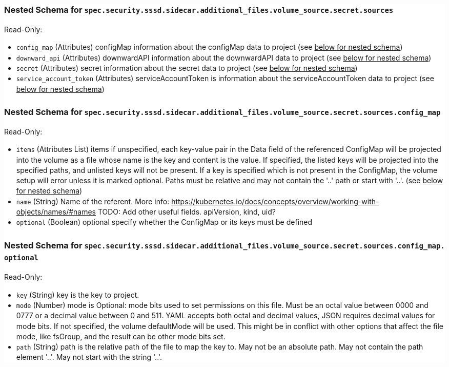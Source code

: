 <a id="nestedatt--spec--security--sssd--sidecar--additional_files--volume_source--secret--sources"></a>
### Nested Schema for `spec.security.sssd.sidecar.additional_files.volume_source.secret.sources`

Read-Only:

- `config_map` (Attributes) configMap information about the configMap data to project (see [below for nested schema](#nestedatt--spec--security--sssd--sidecar--additional_files--volume_source--secret--sources--config_map))
- `downward_api` (Attributes) downwardAPI information about the downwardAPI data to project (see [below for nested schema](#nestedatt--spec--security--sssd--sidecar--additional_files--volume_source--secret--sources--downward_api))
- `secret` (Attributes) secret information about the secret data to project (see [below for nested schema](#nestedatt--spec--security--sssd--sidecar--additional_files--volume_source--secret--sources--secret))
- `service_account_token` (Attributes) serviceAccountToken is information about the serviceAccountToken data to project (see [below for nested schema](#nestedatt--spec--security--sssd--sidecar--additional_files--volume_source--secret--sources--service_account_token))

<a id="nestedatt--spec--security--sssd--sidecar--additional_files--volume_source--secret--sources--config_map"></a>
### Nested Schema for `spec.security.sssd.sidecar.additional_files.volume_source.secret.sources.config_map`

Read-Only:

- `items` (Attributes List) items if unspecified, each key-value pair in the Data field of the referenced ConfigMap will be projected into the volume as a file whose name is the key and content is the value. If specified, the listed keys will be projected into the specified paths, and unlisted keys will not be present. If a key is specified which is not present in the ConfigMap, the volume setup will error unless it is marked optional. Paths must be relative and may not contain the '..' path or start with '..'. (see [below for nested schema](#nestedatt--spec--security--sssd--sidecar--additional_files--volume_source--secret--sources--config_map--items))
- `name` (String) Name of the referent. More info: https://kubernetes.io/docs/concepts/overview/working-with-objects/names/#names TODO: Add other useful fields. apiVersion, kind, uid?
- `optional` (Boolean) optional specify whether the ConfigMap or its keys must be defined

<a id="nestedatt--spec--security--sssd--sidecar--additional_files--volume_source--secret--sources--config_map--items"></a>
### Nested Schema for `spec.security.sssd.sidecar.additional_files.volume_source.secret.sources.config_map.optional`

Read-Only:

- `key` (String) key is the key to project.
- `mode` (Number) mode is Optional: mode bits used to set permissions on this file. Must be an octal value between 0000 and 0777 or a decimal value between 0 and 511. YAML accepts both octal and decimal values, JSON requires decimal values for mode bits. If not specified, the volume defaultMode will be used. This might be in conflict with other options that affect the file mode, like fsGroup, and the result can be other mode bits set.
- `path` (String) path is the relative path of the file to map the key to. May not be an absolute path. May not contain the path element '..'. May not start with the string '..'.
